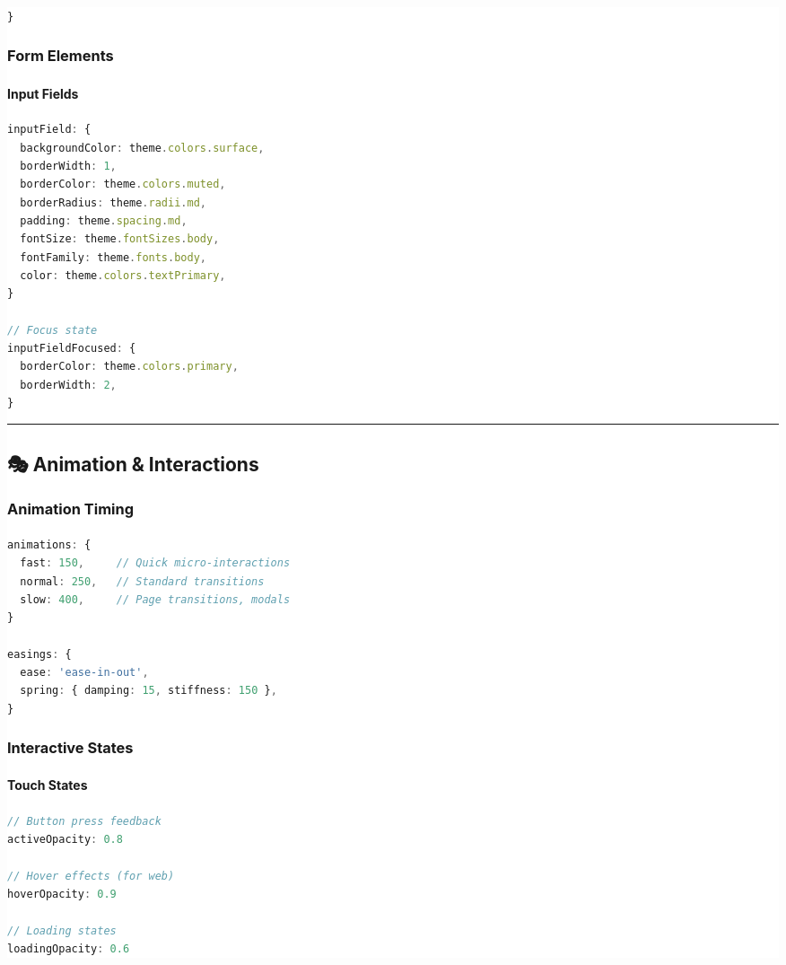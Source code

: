 ```typescript
}
```

### **Form Elements**

#### **Input Fields**
```typescript
inputField: {
  backgroundColor: theme.colors.surface,
  borderWidth: 1,
  borderColor: theme.colors.muted,
  borderRadius: theme.radii.md,
  padding: theme.spacing.md,
  fontSize: theme.fontSizes.body,
  fontFamily: theme.fonts.body,
  color: theme.colors.textPrimary,
}

// Focus state
inputFieldFocused: {
  borderColor: theme.colors.primary,
  borderWidth: 2,
}
```

---

## 🎭 **Animation & Interactions**

### **Animation Timing**
```typescript
animations: {
  fast: 150,     // Quick micro-interactions
  normal: 250,   // Standard transitions
  slow: 400,     // Page transitions, modals
}

easings: {
  ease: 'ease-in-out',
  spring: { damping: 15, stiffness: 150 },
}
```

### **Interactive States**

#### **Touch States**
```typescript
// Button press feedback
activeOpacity: 0.8

// Hover effects (for web)
hoverOpacity: 0.9

// Loading states
loadingOpacity: 0.6
```
